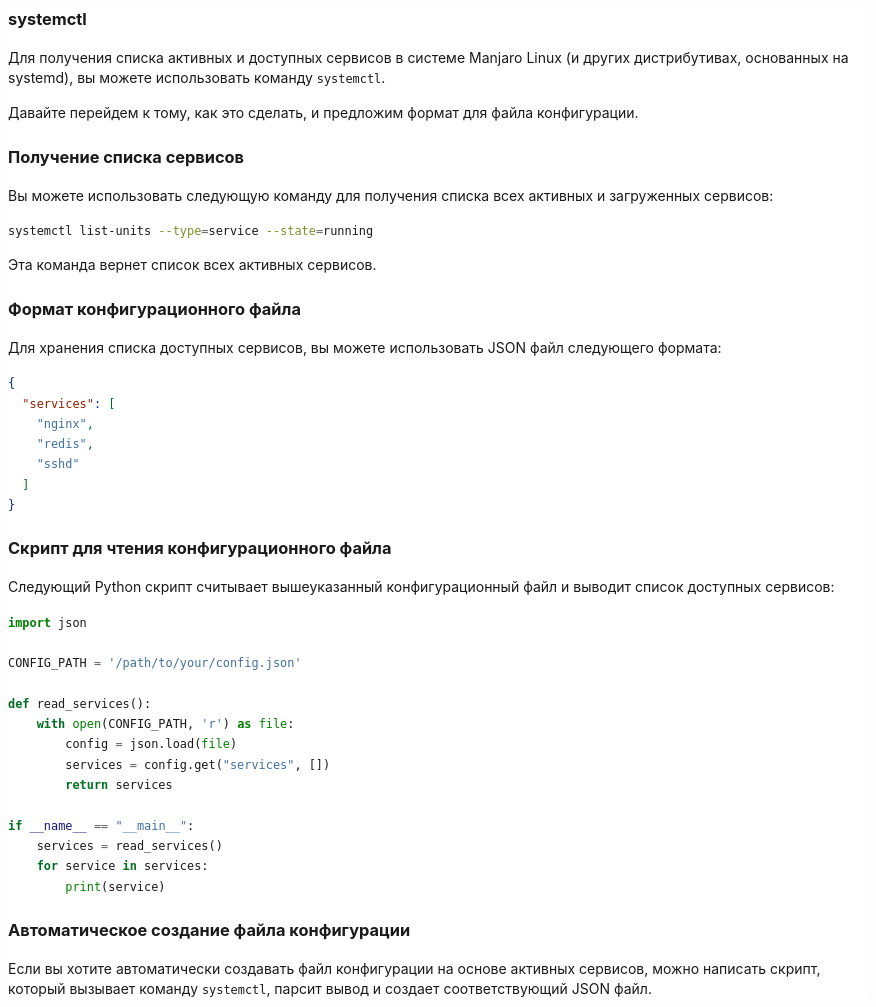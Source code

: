 ### systemctl
Для получения списка активных и доступных сервисов в системе Manjaro Linux (и других дистрибутивах, основанных на systemd), вы можете использовать команду `systemctl`.

Давайте перейдем к тому, как это сделать, и предложим формат для файла конфигурации.

### Получение списка сервисов
Вы можете использовать следующую команду для получения списка всех активных и загруженных сервисов:

```bash
systemctl list-units --type=service --state=running
```

Эта команда вернет список всех активных сервисов.

### Формат конфигурационного файла
Для хранения списка доступных сервисов, вы можете использовать JSON файл следующего формата:

```json
{
  "services": [
    "nginx",
    "redis",
    "sshd"
  ]
}
```

### Скрипт для чтения конфигурационного файла
Следующий Python скрипт считывает вышеуказанный конфигурационный файл и выводит список доступных сервисов:

```python
import json

CONFIG_PATH = '/path/to/your/config.json'

def read_services():
    with open(CONFIG_PATH, 'r') as file:
        config = json.load(file)
        services = config.get("services", [])
        return services

if __name__ == "__main__":
    services = read_services()
    for service in services:
        print(service)
```

### Автоматическое создание файла конфигурации
Если вы хотите автоматически создавать файл конфигурации на основе активных сервисов, можно написать скрипт, который вызывает команду `systemctl`, парсит вывод и создает соответствующий JSON файл.
